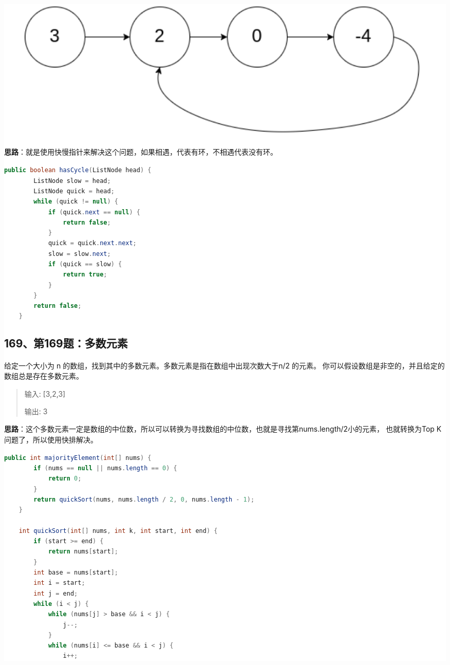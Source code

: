 ![image-20230406231332293](./img/image-20230406231332293.png)

**思路**：就是使用快慢指针来解决这个问题，如果相遇，代表有环，不相遇代表没有环。

~~~java
public boolean hasCycle(ListNode head) {
        ListNode slow = head;
        ListNode quick = head;
        while (quick != null) {
            if (quick.next == null) {
                return false;
            }
            quick = quick.next.next;
            slow = slow.next;
            if (quick == slow) {
                return true;
            }
        }
        return false;
    }
~~~

## 169、第169题：多数元素

给定一个大小为 n 的数组，找到其中的多数元素。多数元素是指在数组中出现次数大于n/2 的元素。 你可以假设数组是非空的，并且给定的数组总是存在多数元素。

> 输入: [3,2,3] 
>
> 输出: 3

**思路**：这个多数元素一定是数组的中位数，所以可以转换为寻找数组的中位数，也就是寻找第nums.length/2小的元素， 也就转换为Top K问题了，所以使用快排解决。

~~~java
public int majorityElement(int[] nums) {
        if (nums == null || nums.length == 0) {
            return 0;
        }
        return quickSort(nums, nums.length / 2, 0, nums.length - 1);
    }

    int quickSort(int[] nums, int k, int start, int end) {
        if (start >= end) {
            return nums[start];
        }
        int base = nums[start];
        int i = start;
        int j = end;
        while (i < j) {
            while (nums[j] > base && i < j) {
                j--;
            }
            while (nums[i] <= base && i < j) {
                i++;
~~~